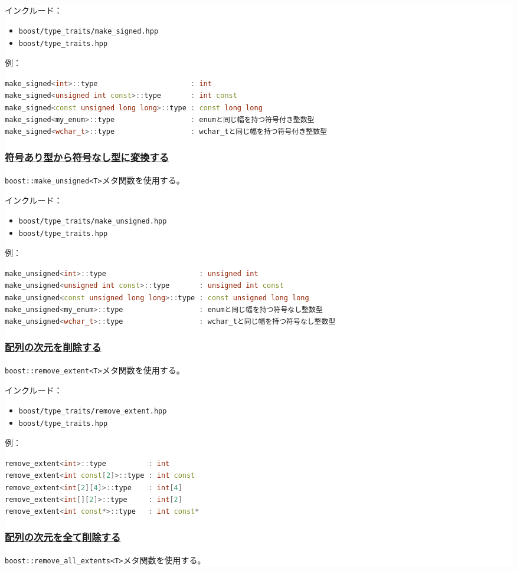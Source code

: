 インクルード：

- `boost/type_traits/make_signed.hpp`
- `boost/type_traits.hpp`

例：
```cpp
make_signed<int>::type                      : int
make_signed<unsigned int const>::type       : int const
make_signed<const unsigned long long>::type : const long long
make_signed<my_enum>::type                  : enumと同じ幅を持つ符号付き整数型
make_signed<wchar_t>::type                  : wchar_tと同じ幅を持つ符号付き整数型
```


### <a id="make-unsigned" href="#make-unsigned">符号あり型から符号なし型に変換する</a>
`boost::make_unsigned<T>`メタ関数を使用する。

インクルード：

- `boost/type_traits/make_unsigned.hpp`
- `boost/type_traits.hpp`

例：
```cpp
make_unsigned<int>::type                      : unsigned int
make_unsigned<unsigned int const>::type       : unsigned int const
make_unsigned<const unsigned long long>::type : const unsigned long long
make_unsigned<my_enum>::type                  : enumと同じ幅を持つ符号なし整数型
make_unsigned<wchar_t>::type                  : wchar_tと同じ幅を持つ符号なし整数型
```


### <a id="remove-extent" href="#remove-extent">配列の次元を削除する</a>
`boost::remove_extent<T>`メタ関数を使用する。

インクルード：

- `boost/type_traits/remove_extent.hpp`
- `boost/type_traits.hpp`

例：
```cpp
remove_extent<int>::type          : int
remove_extent<int const[2]>::type : int const
remove_extent<int[2][4]>::type    : int[4]
remove_extent<int[][2]>::type     : int[2]
remove_extent<int const*>::type   : int const*
```


### <a id="remove-all-extents" href="#remove-all-extents">配列の次元を全て削除する</a>
`boost::remove_all_extents<T>`メタ関数を使用する。
